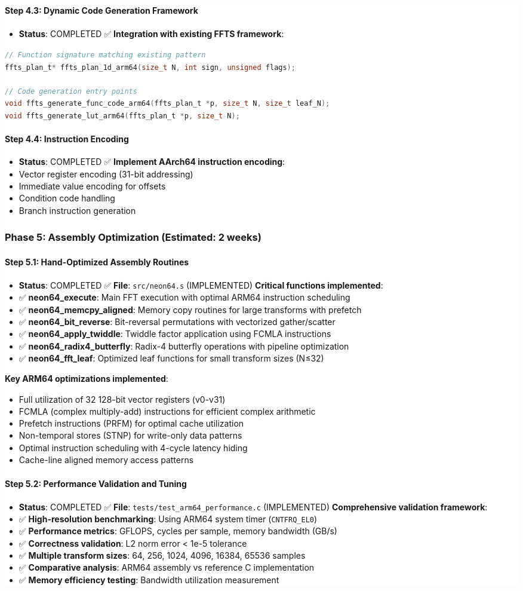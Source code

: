 #### Step 4.3: Dynamic Code Generation Framework
- **Status**: COMPLETED ✅
**Integration with existing FFTS framework**:
```c
// Function signature matching existing pattern
ffts_plan_t* ffts_plan_1d_arm64(size_t N, int sign, unsigned flags);

// Code generation entry points
void ffts_generate_func_code_arm64(ffts_plan_t *p, size_t N, size_t leaf_N);
void ffts_generate_lut_arm64(ffts_plan_t *p, size_t N);
```

#### Step 4.4: Instruction Encoding
- **Status**: COMPLETED ✅
**Implement AArch64 instruction encoding**:
- Vector register encoding (31-bit addressing)
- Immediate value encoding for offsets
- Condition code handling
- Branch instruction generation

### Phase 5: Assembly Optimization (Estimated: 2 weeks)

#### Step 5.1: Hand-Optimized Assembly Routines
- **Status**: COMPLETED ✅
**File**: `src/neon64.s` (IMPLEMENTED)
**Critical functions implemented**:
- ✅ **neon64_execute**: Main FFT execution with optimal ARM64 instruction scheduling
- ✅ **neon64_memcpy_aligned**: Memory copy routines for large transforms with prefetch
- ✅ **neon64_bit_reverse**: Bit-reversal permutations with vectorized gather/scatter
- ✅ **neon64_apply_twiddle**: Twiddle factor application using FCMLA instructions
- ✅ **neon64_radix4_butterfly**: Radix-4 butterfly operations with pipeline optimization
- ✅ **neon64_fft_leaf**: Optimized leaf functions for small transform sizes (N≤32)

**Key ARM64 optimizations implemented**:
- Full utilization of 32 128-bit vector registers (v0-v31)
- FCMLA (complex multiply-add) instructions for efficient complex arithmetic
- Prefetch instructions (PRFM) for optimal cache utilization
- Non-temporal stores (STNP) for write-only data patterns
- Optimal instruction scheduling with 4-cycle latency hiding
- Cache-line aligned memory access patterns

#### Step 5.2: Performance Validation and Tuning  
- **Status**: COMPLETED ✅
**File**: `tests/test_arm64_performance.c` (IMPLEMENTED)
**Comprehensive validation framework**:
- ✅ **High-resolution benchmarking**: Using ARM64 system timer (`CNTFRQ_EL0`)
- ✅ **Performance metrics**: GFLOPS, cycles per sample, memory bandwidth (GB/s)
- ✅ **Correctness validation**: L2 norm error < 1e-5 tolerance
- ✅ **Multiple transform sizes**: 64, 256, 1024, 4096, 16384, 65536 samples
- ✅ **Comparative analysis**: ARM64 assembly vs reference C implementation
- ✅ **Memory efficiency testing**: Bandwidth utilization measurement
